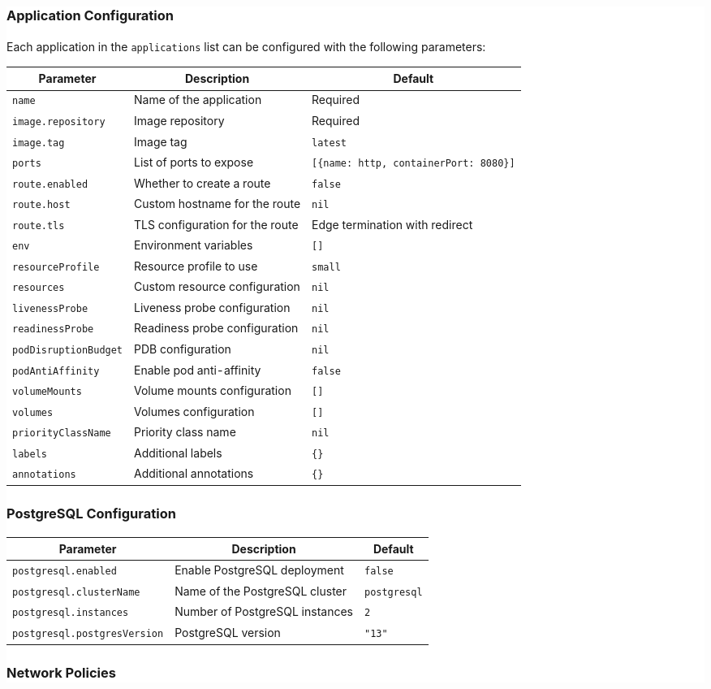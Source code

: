 ### Application Configuration

Each application in the `applications` list can be configured with the following parameters:

| Parameter | Description | Default |
|-----------|-------------|---------|
| `name` | Name of the application | Required |
| `image.repository` | Image repository | Required |
| `image.tag` | Image tag | `latest` |
| `ports` | List of ports to expose | `[{name: http, containerPort: 8080}]` |
| `route.enabled` | Whether to create a route | `false` |
| `route.host` | Custom hostname for the route | `nil` |
| `route.tls` | TLS configuration for the route | Edge termination with redirect |
| `env` | Environment variables | `[]` |
| `resourceProfile` | Resource profile to use | `small` |
| `resources` | Custom resource configuration | `nil` |
| `livenessProbe` | Liveness probe configuration | `nil` |
| `readinessProbe` | Readiness probe configuration | `nil` |
| `podDisruptionBudget` | PDB configuration | `nil` |
| `podAntiAffinity` | Enable pod anti-affinity | `false` |
| `volumeMounts` | Volume mounts configuration | `[]` |
| `volumes` | Volumes configuration | `[]` |
| `priorityClassName` | Priority class name | `nil` |
| `labels` | Additional labels | `{}` |
| `annotations` | Additional annotations | `{}` |

### PostgreSQL Configuration

| Parameter | Description | Default |
|-----------|-------------|---------|
| `postgresql.enabled` | Enable PostgreSQL deployment | `false` |
| `postgresql.clusterName` | Name of the PostgreSQL cluster | `postgresql` |
| `postgresql.instances` | Number of PostgreSQL instances | `2` |
| `postgresql.postgresVersion` | PostgreSQL version | `"13"` |

### Network Policies
